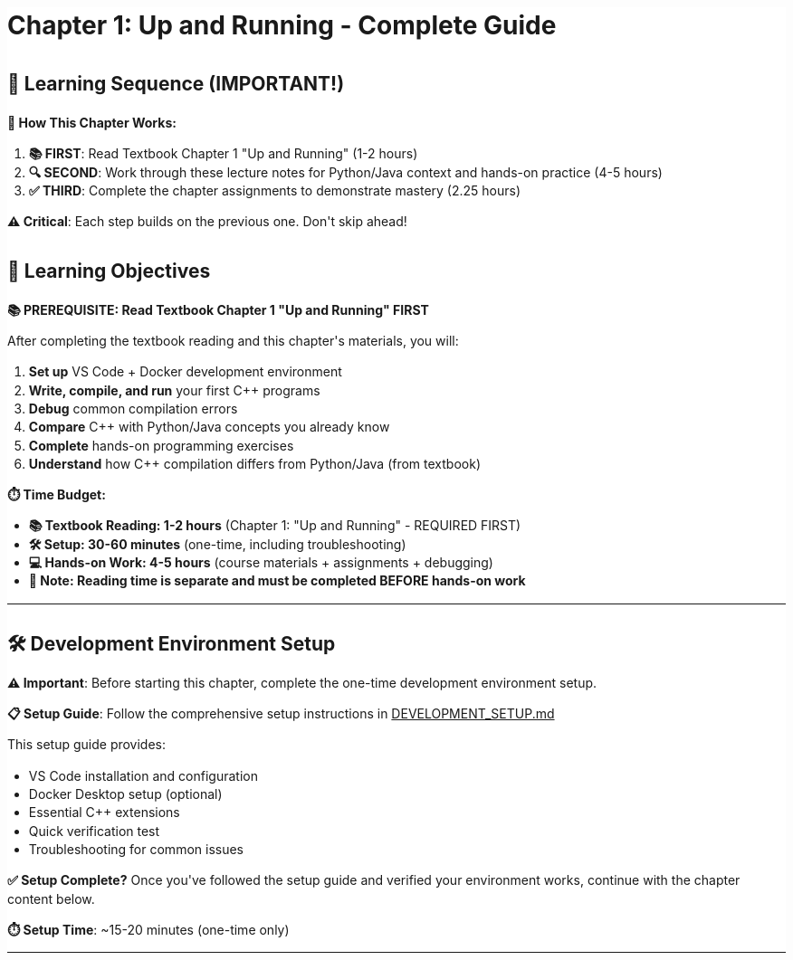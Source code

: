 # Chapter 1: Up and Running - Complete Guide

## 📖 Learning Sequence (IMPORTANT!)

**🔄 How This Chapter Works:**
1. **📚 FIRST**: Read Textbook Chapter 1 "Up and Running" (1-2 hours)
2. **🔍 SECOND**: Work through these lecture notes for Python/Java context and hands-on practice (4-5 hours)
3. **✅ THIRD**: Complete the chapter assignments to demonstrate mastery (2.25 hours)

**⚠️ Critical**: Each step builds on the previous one. Don't skip ahead!

## 🎯 Learning Objectives

**📚 PREREQUISITE: Read Textbook Chapter 1 "Up and Running" FIRST**

After completing the textbook reading and this chapter's materials, you will:
1. **Set up** VS Code + Docker development environment
2. **Write, compile, and run** your first C++ programs
3. **Debug** common compilation errors
4. **Compare** C++ with Python/Java concepts you already know
5. **Complete** hands-on programming exercises
6. **Understand** how C++ compilation differs from Python/Java (from textbook)

**⏱️ Time Budget:**
- **📚 Textbook Reading: 1-2 hours** (Chapter 1: "Up and Running" - REQUIRED FIRST)
- **🛠️ Setup: 30-60 minutes** (one-time, including troubleshooting)
- **💻 Hands-on Work: 4-5 hours** (course materials + assignments + debugging)
- **📖 Note: Reading time is separate and must be completed BEFORE hands-on work**

---

## 🛠️ Development Environment Setup

**⚠️ Important**: Before starting this chapter, complete the one-time development environment setup.

**📋 Setup Guide**: Follow the comprehensive setup instructions in [DEVELOPMENT_SETUP.md](DEVELOPMENT_SETUP.md)

This setup guide provides:
- VS Code installation and configuration
- Docker Desktop setup (optional)
- Essential C++ extensions
- Quick verification test
- Troubleshooting for common issues

**✅ Setup Complete?** Once you've followed the setup guide and verified your environment works, continue with the chapter content below.

**⏱️ Setup Time**: ~15-20 minutes (one-time only)

---
